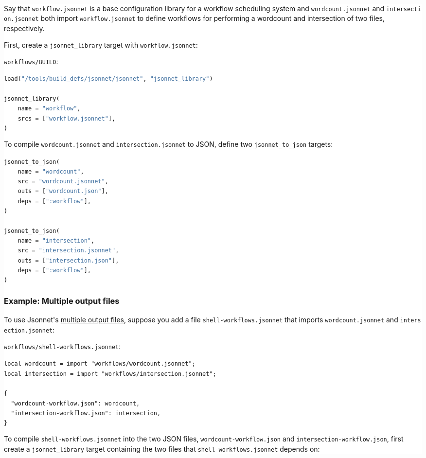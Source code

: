 Say that `workflow.jsonnet` is a base configuration library for a workflow
scheduling system and `wordcount.jsonnet` and `intersection.jsonnet` both
import `workflow.jsonnet` to define workflows for performing a wordcount and
intersection of two files, respectively.

First, create a `jsonnet_library` target with `workflow.jsonnet`:

`workflows/BUILD`:

```python
load("/tools/build_defs/jsonnet/jsonnet", "jsonnet_library")

jsonnet_library(
    name = "workflow",
    srcs = ["workflow.jsonnet"],
)
```

To compile `wordcount.jsonnet` and `intersection.jsonnet` to JSON, define two
`jsonnet_to_json` targets:

```python
jsonnet_to_json(
    name = "wordcount",
    src = "wordcount.jsonnet",
    outs = ["wordcount.json"],
    deps = [":workflow"],
)

jsonnet_to_json(
    name = "intersection",
    src = "intersection.jsonnet",
    outs = ["intersection.json"],
    deps = [":workflow"],
)
```

### Example: Multiple output files

To use Jsonnet's [multiple output files][multiple-output-files], suppose you
add a file `shell-workflows.jsonnet` that imports `wordcount.jsonnet` and
`intersection.jsonnet`:

`workflows/shell-workflows.jsonnet`:

```
local wordcount = import "workflows/wordcount.jsonnet";
local intersection = import "workflows/intersection.jsonnet";

{
  "wordcount-workflow.json": wordcount,
  "intersection-workflow.json": intersection,
}
```

To compile `shell-workflows.jsonnet` into the two JSON files,
`wordcount-workflow.json` and `intersection-workflow.json`, first create a
`jsonnet_library` target containing the two files that
`shell-workflows.jsonnet` depends on:


[jsonnet]: http://google.github.io/jsonnet/doc/
[multiple-output-files]: http://google.github.io/jsonnet/doc/commandline.html